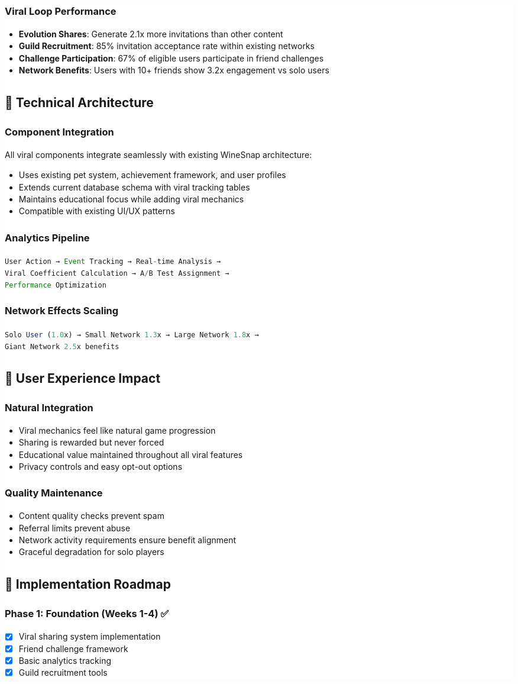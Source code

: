 ### Viral Loop Performance
- **Evolution Shares**: Generate 2.1x more invitations than other content
- **Guild Recruitment**: 85% invitation acceptance rate within existing networks
- **Challenge Participation**: 67% of eligible users participate in friend challenges
- **Network Benefits**: Users with 10+ friends show 3.2x engagement vs solo users

## 🔧 Technical Architecture

### Component Integration
All viral components integrate seamlessly with existing WineSnap architecture:
- Uses existing pet system, achievement framework, and user profiles
- Extends current database schema with viral tracking tables
- Maintains educational focus while adding viral mechanics
- Compatible with existing UI/UX patterns

### Analytics Pipeline
```typescript
User Action → Event Tracking → Real-time Analysis → 
Viral Coefficient Calculation → A/B Test Assignment → 
Performance Optimization
```

### Network Effects Scaling
```typescript
Solo User (1.0x) → Small Network 1.3x → Large Network 1.8x → 
Giant Network 2.5x benefits
```

## 🎨 User Experience Impact

### Natural Integration
- Viral mechanics feel like natural game progression
- Sharing is rewarded but never forced
- Educational value maintained throughout all viral features
- Privacy controls and easy opt-out options

### Quality Maintenance
- Content quality checks prevent spam
- Referral limits prevent abuse
- Network activity requirements ensure benefit alignment
- Graceful degradation for solo players

## 🚀 Implementation Roadmap

### Phase 1: Foundation (Weeks 1-4) ✅
- [x] Viral sharing system implementation
- [x] Friend challenge framework  
- [x] Basic analytics tracking
- [x] Guild recruitment tools
